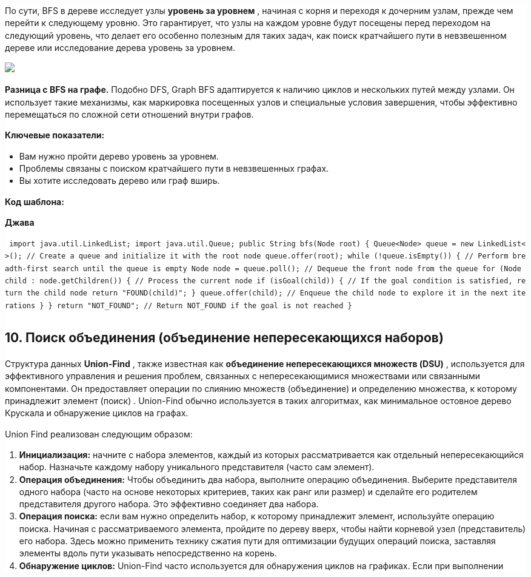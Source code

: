 По сути, BFS в дереве исследует узлы **уровень за уровнем** , начиная с корня и переходя к дочерним узлам, прежде чем
перейти к следующему уровню. Это гарантирует, что узлы на каждом уровне будут посещены перед переходом на следующий
уровень, что делает его особенно полезным для таких задач, как поиск кратчайшего пути в невзвешенном дереве или
исследование дерева уровень за уровнем.

![](https://hackernoon.imgix.net/images/1tBcsPoSmIdANyhj9hBevnrjFuJ2-uhj3x67.jpeg?auto=format&fit=max&w=3840)

**Разница с BFS на графе.** Подобно DFS, Graph BFS адаптируется к наличию циклов и нескольких путей между узлами. Он
использует такие механизмы, как маркировка посещенных узлов и специальные условия завершения, чтобы эффективно
перемещаться по сложной сети отношений внутри графов.

**Ключевые показатели:**

* Вам нужно пройти дерево уровень за уровнем.
* Проблемы связаны с поиском кратчайшего пути в невзвешенных графах.
* Вы хотите исследовать дерево или граф вширь.

**Код шаблона:**

**Джава**

```
 import java.util.LinkedList; import java.util.Queue; public String bfs(Node root) { Queue<Node> queue = new LinkedList<>(); // Create a queue and initialize it with the root node queue.offer(root); while (!queue.isEmpty()) { // Perform breadth-first search until the queue is empty Node node = queue.poll(); // Dequeue the front node from the queue for (Node child : node.getChildren()) { // Process the current node if (isGoal(child)) { // If the goal condition is satisfied, return the child node return "FOUND(child)"; } queue.offer(child); // Enqueue the child node to explore it in the next iterations } } return "NOT_FOUND"; // Return NOT_FOUND if the goal is not reached }
```

10\. **Поиск объединения (объединение непересекающихся наборов)**
-----------------------------------------------------------------

Структура данных **Union-Find** , также известная как **объединение непересекающихся множеств (DSU)** , используется для
эффективного управления и решения проблем, связанных с непересекающимися множествами или связанными компонентами. Он
предоставляет операции по слиянию множеств (объединение) и определению множества, к которому принадлежит элемент (поиск)
. Union-Find обычно используется в таких алгоритмах, как минимальное остовное дерево Крускала и обнаружение циклов на
графах.

Union Find реализован следующим образом:

1. **Инициализация:** начните с набора элементов, каждый из которых рассматривается как отдельный непересекающийся
   набор. Назначьте каждому набору уникального представителя (часто сам элемент).
2. **Операция объединения:** Чтобы объединить два набора, выполните операцию объединения. Выберите представителя одного
   набора (часто на основе некоторых критериев, таких как ранг или размер) и сделайте его родителем представителя
   другого набора. Это эффективно соединяет два набора.
3. **Операция поиска:** если вам нужно определить набор, к которому принадлежит элемент, используйте операцию поиска.
   Начиная с рассматриваемого элемента, пройдите по дереву вверх, чтобы найти корневой узел (представитель) его набора.
   Здесь можно применить технику сжатия пути для оптимизации будущих операций поиска, заставляя элементы вдоль пути
   указывать непосредственно на корень.
4. **Обнаружение циклов:** Union-Find часто используется для обнаружения циклов на графиках. Если при выполнении